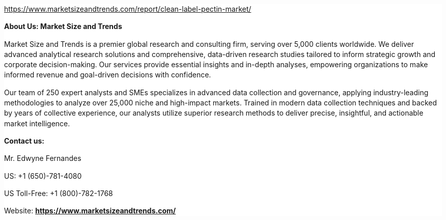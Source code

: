 <a href="https://www.marketsizeandtrends.com/report/clean-label-pectin-market/">https://www.marketsizeandtrends.com/report/clean-label-pectin-market/</a></strong></p><p><strong>About Us: Market Size and Trends</strong></p><p>Market Size and Trends is a premier global research and consulting firm, serving over 5,000 clients worldwide. We deliver advanced analytical research solutions and comprehensive, data-driven research studies tailored to inform strategic growth and corporate decision-making. Our services provide essential insights and in-depth analyses, empowering organizations to make informed revenue and goal-driven decisions with confidence.</p><p>Our team of 250 expert analysts and SMEs specializes in advanced data collection and governance, applying industry-leading methodologies to analyze over 25,000 niche and high-impact markets. Trained in modern data collection techniques and backed by years of collective experience, our analysts utilize superior research methods to deliver precise, insightful, and actionable market intelligence.</p><p><strong>Contact us:</strong></p><p>Mr. Edwyne Fernandes</p><p>US: +1 (650)-781-4080</p><p>US Toll-Free: +1 (800)-782-1768</p><p>Website: <strong><a href="https://www.marketsizeandtrends.com/">https://www.marketsizeandtrends.com/</a></strong></p>
